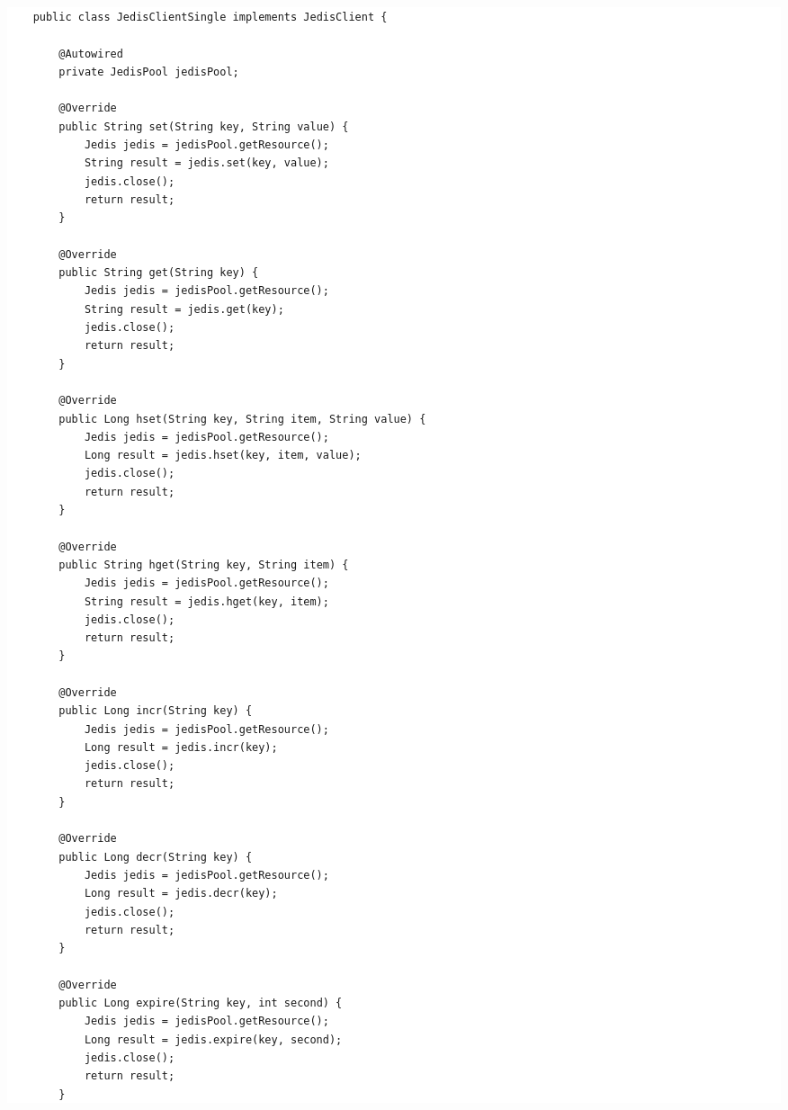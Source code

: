 		public class JedisClientSingle implements JedisClient {
		
			@Autowired
			private JedisPool jedisPool;
		
			@Override
			public String set(String key, String value) {
				Jedis jedis = jedisPool.getResource();
				String result = jedis.set(key, value);
				jedis.close();
				return result;
			}
		
			@Override
			public String get(String key) {
				Jedis jedis = jedisPool.getResource();
				String result = jedis.get(key);
				jedis.close();
				return result;
			}
		
			@Override
			public Long hset(String key, String item, String value) {
				Jedis jedis = jedisPool.getResource();
				Long result = jedis.hset(key, item, value);
				jedis.close();
				return result;
			}
		
			@Override
			public String hget(String key, String item) {
				Jedis jedis = jedisPool.getResource();
				String result = jedis.hget(key, item);
				jedis.close();
				return result;
			}
		
			@Override
			public Long incr(String key) {
				Jedis jedis = jedisPool.getResource();
				Long result = jedis.incr(key);
				jedis.close();
				return result;
			}
		
			@Override
			public Long decr(String key) {
				Jedis jedis = jedisPool.getResource();
				Long result = jedis.decr(key);
				jedis.close();
				return result;
			}
		
			@Override
			public Long expire(String key, int second) {
				Jedis jedis = jedisPool.getResource();
				Long result = jedis.expire(key, second);
				jedis.close();
				return result;
			}
		